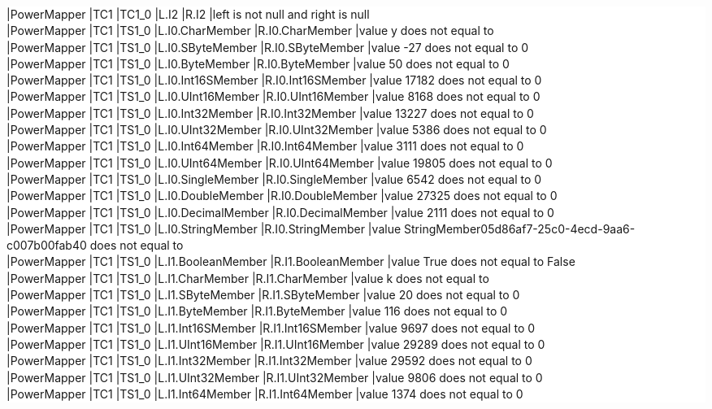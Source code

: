 |PowerMapper         |TC1                     |TC1_0                   |L.I2                      |R.I2                      |left is not null and right is null                                                                                              
|PowerMapper         |TC1                     |TS1_0                   |L.I0.CharMember           |R.I0.CharMember           |value y does not equal to                                                                                                       
|PowerMapper         |TC1                     |TS1_0                   |L.I0.SByteMember          |R.I0.SByteMember          |value -27 does not equal to 0                                                                                                   
|PowerMapper         |TC1                     |TS1_0                   |L.I0.ByteMember           |R.I0.ByteMember           |value 50 does not equal to 0                                                                                                    
|PowerMapper         |TC1                     |TS1_0                   |L.I0.Int16SMember         |R.I0.Int16SMember         |value 17182 does not equal to 0                                                                                                 
|PowerMapper         |TC1                     |TS1_0                   |L.I0.UInt16Member         |R.I0.UInt16Member         |value 8168 does not equal to 0                                                                                                  
|PowerMapper         |TC1                     |TS1_0                   |L.I0.Int32Member          |R.I0.Int32Member          |value 13227 does not equal to 0                                                                                                 
|PowerMapper         |TC1                     |TS1_0                   |L.I0.UInt32Member         |R.I0.UInt32Member         |value 5386 does not equal to 0                                                                                                  
|PowerMapper         |TC1                     |TS1_0                   |L.I0.Int64Member          |R.I0.Int64Member          |value 3111 does not equal to 0                                                                                                  
|PowerMapper         |TC1                     |TS1_0                   |L.I0.UInt64Member         |R.I0.UInt64Member         |value 19805 does not equal to 0                                                                                                 
|PowerMapper         |TC1                     |TS1_0                   |L.I0.SingleMember         |R.I0.SingleMember         |value 6542 does not equal to 0                                                                                                  
|PowerMapper         |TC1                     |TS1_0                   |L.I0.DoubleMember         |R.I0.DoubleMember         |value 27325 does not equal to 0                                                                                                 
|PowerMapper         |TC1                     |TS1_0                   |L.I0.DecimalMember        |R.I0.DecimalMember        |value 2111 does not equal to 0                                                                                                  
|PowerMapper         |TC1                     |TS1_0                   |L.I0.StringMember         |R.I0.StringMember         |value StringMember05d86af7-25c0-4ecd-9aa6-c007b00fab40 does not equal to                                                        
|PowerMapper         |TC1                     |TS1_0                   |L.I1.BooleanMember        |R.I1.BooleanMember        |value True does not equal to False                                                                                              
|PowerMapper         |TC1                     |TS1_0                   |L.I1.CharMember           |R.I1.CharMember           |value k does not equal to                                                                                                       
|PowerMapper         |TC1                     |TS1_0                   |L.I1.SByteMember          |R.I1.SByteMember          |value 20 does not equal to 0                                                                                                    
|PowerMapper         |TC1                     |TS1_0                   |L.I1.ByteMember           |R.I1.ByteMember           |value 116 does not equal to 0                                                                                                   
|PowerMapper         |TC1                     |TS1_0                   |L.I1.Int16SMember         |R.I1.Int16SMember         |value 9697 does not equal to 0                                                                                                  
|PowerMapper         |TC1                     |TS1_0                   |L.I1.UInt16Member         |R.I1.UInt16Member         |value 29289 does not equal to 0                                                                                                 
|PowerMapper         |TC1                     |TS1_0                   |L.I1.Int32Member          |R.I1.Int32Member          |value 29592 does not equal to 0                                                                                                 
|PowerMapper         |TC1                     |TS1_0                   |L.I1.UInt32Member         |R.I1.UInt32Member         |value 9806 does not equal to 0                                                                                                  
|PowerMapper         |TC1                     |TS1_0                   |L.I1.Int64Member          |R.I1.Int64Member          |value 1374 does not equal to 0                                                                                                  